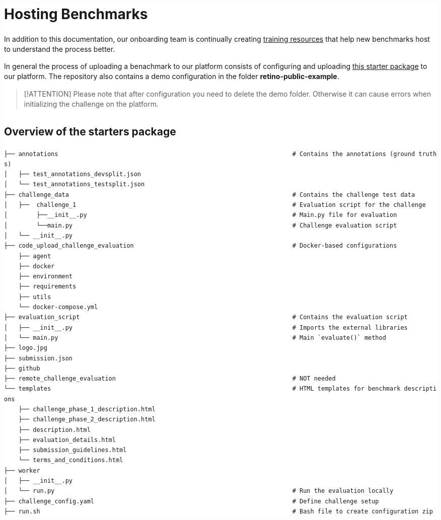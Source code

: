 # Hosting Benchmarks
In addition to this documentation, our onboarding team is continually creating [training resources](https://drive.google.com/drive/folders/1VtZqqDt5YbtC9ODFdTVsJV9It3_8LKH2) that help new benchmarks host to understand the process better.

In general the process of uploading a benachmark to our platform consists of configuring and uploading [this starter package](https://github.com/FG-AI4H/health-aiaudit-benchmark-starters) to our platform. The repository also contains a demo configuration in the folder **retino-public-example**.
>[!ATTENTION]
 >Please note that after configuration you need to delete the demo folder. Otherwise it can cause errors when initializing the challenge on the platform.

## Overview of the starters package
```
├── annotations                                                                 # Contains the annotations (ground truths)
│   ├── test_annotations_devsplit.json                                       
│   └── test_annotations_testsplit.json  
├── challenge_data                                                              # Contains the challenge test data
│   ├──  challenge_1                                                            # Evaluation script for the challenge
│        ├──__init__.py                                                         # Main.py file for evaluation
│        └──main.py                                                             # Challenge evaluation script
│   └── __init__.py                                                             
├── code_upload_challenge_evaluation                                            # Docker-based configurations
    ├── agent    
    ├── docker    
    ├── environment                   
    ├── requirements               
    ├── utils           
    └── docker-compose.yml
├── evaluation_script                                                           # Contains the evaluation script
│   ├── __init__.py                                                             # Imports the external libraries
│   └── main.py                                                                 # Main `evaluate()` method
├── logo.jpg                              
├── submission.json                   
├── github                                                 
├── remote_challenge_evaluation                                                 # NOT needed
└── templates                                                                   # HTML templates for benchmark descriptions
    ├── challenge_phase_1_description.html      
    ├── challenge_phase_2_description.html     
    ├── description.html                        
    ├── evaluation_details.html                 
    ├── submission_guidelines.html              
    └── terms_and_conditions.html                     
├── worker                                      
│   ├── __init__.py                             
│   └── run.py                                                                  # Run the evaluation locally
├── challenge_config.yaml                                                       # Define challenge setup
├── run.sh                                                                      # Bash file to create configuration zip
```
